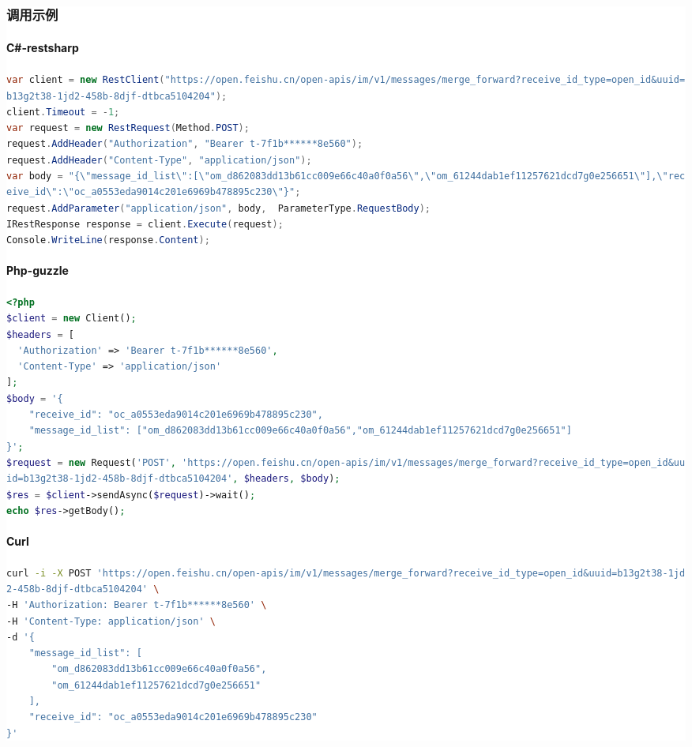 ### 调用示例

#### C#-restsharp

```csharp
var client = new RestClient("https://open.feishu.cn/open-apis/im/v1/messages/merge_forward?receive_id_type=open_id&uuid=b13g2t38-1jd2-458b-8djf-dtbca5104204");
client.Timeout = -1;
var request = new RestRequest(Method.POST);
request.AddHeader("Authorization", "Bearer t-7f1b******8e560");
request.AddHeader("Content-Type", "application/json");
var body = "{\"message_id_list\":[\"om_d862083dd13b61cc009e66c40a0f0a56\",\"om_61244dab1ef11257621dcd7g0e256651\"],\"receive_id\":\"oc_a0553eda9014c201e6969b478895c230\"}";
request.AddParameter("application/json", body,  ParameterType.RequestBody);
IRestResponse response = client.Execute(request);
Console.WriteLine(response.Content);
```

#### Php-guzzle

```php
<?php
$client = new Client();
$headers = [
  'Authorization' => 'Bearer t-7f1b******8e560',
  'Content-Type' => 'application/json'
];
$body = '{
    "receive_id": "oc_a0553eda9014c201e6969b478895c230",
    "message_id_list": ["om_d862083dd13b61cc009e66c40a0f0a56","om_61244dab1ef11257621dcd7g0e256651"]
}';
$request = new Request('POST', 'https://open.feishu.cn/open-apis/im/v1/messages/merge_forward?receive_id_type=open_id&uuid=b13g2t38-1jd2-458b-8djf-dtbca5104204', $headers, $body);
$res = $client->sendAsync($request)->wait();
echo $res->getBody();
```

#### Curl

```bash
curl -i -X POST 'https://open.feishu.cn/open-apis/im/v1/messages/merge_forward?receive_id_type=open_id&uuid=b13g2t38-1jd2-458b-8djf-dtbca5104204' \
-H 'Authorization: Bearer t-7f1b******8e560' \
-H 'Content-Type: application/json' \
-d '{
	"message_id_list": [
		"om_d862083dd13b61cc009e66c40a0f0a56",
		"om_61244dab1ef11257621dcd7g0e256651"
	],
	"receive_id": "oc_a0553eda9014c201e6969b478895c230"
}'
```
